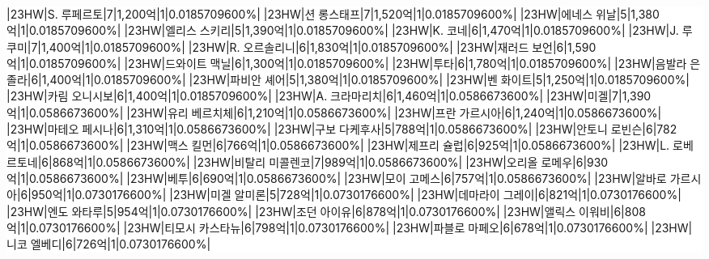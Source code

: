 |23HW|S. 루페르토|7|1,200억|1|0.0185709600%|
|23HW|션 롱스태프|7|1,520억|1|0.0185709600%|
|23HW|에네스 위날|5|1,380억|1|0.0185709600%|
|23HW|엘리스 스키리|5|1,390억|1|0.0185709600%|
|23HW|K. 코네|6|1,470억|1|0.0185709600%|
|23HW|J. 루쿠미|7|1,400억|1|0.0185709600%|
|23HW|R. 오르솔리니|6|1,830억|1|0.0185709600%|
|23HW|재러드 보언|6|1,590억|1|0.0185709600%|
|23HW|드와이트 맥닐|6|1,300억|1|0.0185709600%|
|23HW|투타|6|1,780억|1|0.0185709600%|
|23HW|음발라 은졸라|6|1,400억|1|0.0185709600%|
|23HW|파비안 셰어|5|1,380억|1|0.0185709600%|
|23HW|벤 화이트|5|1,250억|1|0.0185709600%|
|23HW|카림 오니시보|6|1,400억|1|0.0185709600%|
|23HW|A. 크라마리치|6|1,460억|1|0.0586673600%|
|23HW|미겔|7|1,390억|1|0.0586673600%|
|23HW|유리 베르치체|6|1,210억|1|0.0586673600%|
|23HW|프란 가르시아|6|1,240억|1|0.0586673600%|
|23HW|마테오 페시나|6|1,310억|1|0.0586673600%|
|23HW|구보 다케후사|5|788억|1|0.0586673600%|
|23HW|안토니 로빈슨|6|782억|1|0.0586673600%|
|23HW|맥스 킬먼|6|766억|1|0.0586673600%|
|23HW|제프리 슐럽|6|925억|1|0.0586673600%|
|23HW|L. 로베르토네|6|868억|1|0.0586673600%|
|23HW|비탈리 미콜렌코|7|989억|1|0.0586673600%|
|23HW|오리올 로메우|6|930억|1|0.0586673600%|
|23HW|베투|6|690억|1|0.0586673600%|
|23HW|모이 고메스|6|757억|1|0.0586673600%|
|23HW|알바로 가르시아|6|950억|1|0.0730176600%|
|23HW|미겔 알미론|5|728억|1|0.0730176600%|
|23HW|데마라이 그레이|6|821억|1|0.0730176600%|
|23HW|엔도 와타루|5|954억|1|0.0730176600%|
|23HW|조던 아이유|6|878억|1|0.0730176600%|
|23HW|앨릭스 이워비|6|808억|1|0.0730176600%|
|23HW|티모시 카스타뉴|6|798억|1|0.0730176600%|
|23HW|파블로 마페오|6|678억|1|0.0730176600%|
|23HW|니코 엘베디|6|726억|1|0.0730176600%|